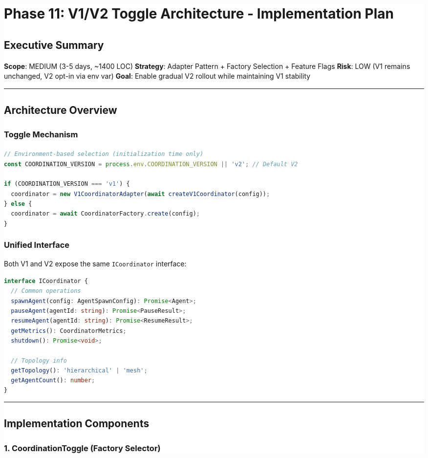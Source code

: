 # Phase 11: V1/V2 Toggle Architecture - Implementation Plan

## Executive Summary

**Scope**: MEDIUM (3-5 days, ~1400 LOC)
**Strategy**: Adapter Pattern + Factory Selection + Feature Flags
**Risk**: LOW (V1 remains unchanged, V2 opt-in via env var)
**Goal**: Enable gradual V2 rollout while maintaining V1 stability

---

## Architecture Overview

### Toggle Mechanism

```typescript
// Environment-based selection (initialization time only)
const COORDINATION_VERSION = process.env.COORDINATION_VERSION || 'v2'; // Default V2

if (COORDINATION_VERSION === 'v1') {
  coordinator = new V1CoordinatorAdapter(await createV1Coordinator(config));
} else {
  coordinator = await CoordinatorFactory.create(config);
}
```

### Unified Interface

Both V1 and V2 expose the same `ICoordinator` interface:

```typescript
interface ICoordinator {
  // Common operations
  spawnAgent(config: AgentSpawnConfig): Promise<Agent>;
  pauseAgent(agentId: string): Promise<PauseResult>;
  resumeAgent(agentId: string): Promise<ResumeResult>;
  getMetrics(): CoordinatorMetrics;
  shutdown(): Promise<void>;

  // Topology info
  getTopology(): 'hierarchical' | 'mesh';
  getAgentCount(): number;
}
```

---

## Implementation Components

### 1. CoordinationToggle (Factory Selector)
